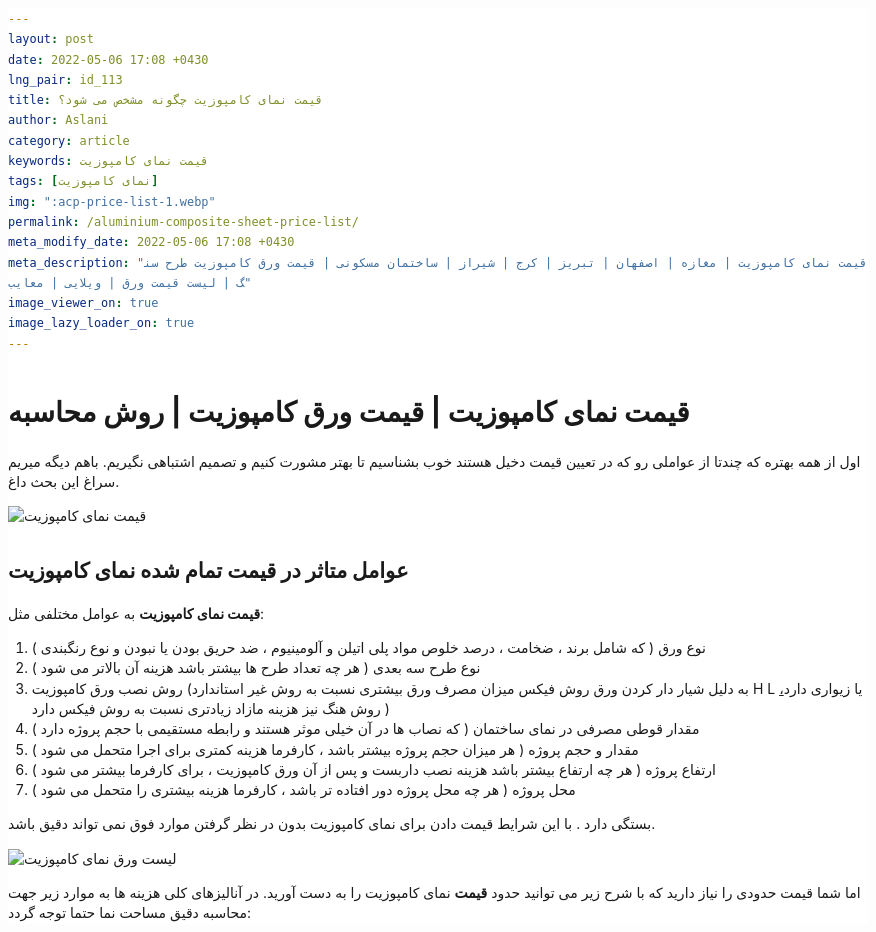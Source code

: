 ```yaml
---
layout: post
date: 2022-05-06 17:08 +0430
lng_pair: id_113
title: قیمت نمای کامپوزیت چگونه مشخص می شود؟
author: Aslani
category: article
keywords: قیمت نمای کامپوزیت
tags: [نمای کامپوزیت]
img: ":acp-price-list-1.webp"
permalink: /aluminium-composite-sheet-price-list/
meta_modify_date: 2022-05-06 17:08 +0430
meta_description: "قیمت نمای کامپوزیت | مغازه | اصفهان | تبریز | کرج | شیراز | ساختمان مسکونی | قیمت ورق کامپوزیت طرح سنگ | لیست قیمت ورق | ویلایی | معایب"
image_viewer_on: true
image_lazy_loader_on: true
---
```

# قیمت نمای کامپوزیت | قیمت ورق کامپوزیت | روش محاسبه

اول از همه بهتره که چندتا از عواملی رو که در تعیین قیمت دخیل هستند خوب بشناسیم تا بهتر مشورت کنیم و تصمیم اشتباهی نگیریم. باهم دیگه میریم سراغ این بحث داغ.

<img src=":acp-price-list-2.webp" width="750" height="500" alt="قیمت نمای کامپوزیت" caption="قیمت نمای کامپوزیت">

## عوامل متاثر در قیمت تمام شده نمای کامپوزیت

**قیمت نمای کامپوزیت** به عوامل مختلفی مثل:

1.  نوع ورق ( که شامل برند ، ضخامت ، درصد خلوص مواد پلی اتیلن و آلومینیوم ، ضد حریق بودن یا نبودن و نوع رنگبندی )
2.  نوع طرح سه بعدی ( هر چه تعداد طرح ها بیشتر باشد هزینه آن بالاتر می شود )
3.  روش نصب ورق کامپوزیت (به دلیل شیار دار کردن ورق روش فیکس میزان مصرف ورق بیشتری نسبت به روش غیر استاندارد H L یا زیواری دارد[،](https://www.microsoft.com/en-us/search/explore?q=%D9%82%DB%8C%D9%85%D8%AA+%D9%86%D9%85%D8%A7%DB%8C+%DA%A9%D8%A7%D9%85%D9%BE%D9%88%D8%B2%DB%8C%D8%AA) روش هنگ نیز هزینه مازاد زیادتری نسبت به روش فیکس دارد )
4.  مقدار قوطی مصرفی در نمای ساختمان ( که نصاب ها در آن خیلی موثر هستند و رابطه مستقیمی با حجم پروژه دارد )
5.  مقدار و حجم پروژه ( هر میزان حجم پروژه بیشتر باشد ، کارفرما هزینه کمتری برای اجرا متحمل می شود )
6.  ارتفاع پروژه ( هر چه ارتفاع بیشتر باشد هزینه نصب داربست و پس از آن ورق کامپوزیت ، برای کارفرما بیشتر می شود )
7.  محل پروژه ( هر چه محل پروژه دور افتاده تر باشد ، کارفرما هزینه بیشتری را متحمل می شود )

بستگی دارد . با این شرایط قیمت دادن برای نمای کامپوزیت بدون در نظر گرفتن موارد فوق نمی تواند دقیق باشد.

<img src=":acp-price-list-3.webp" width="750" height="500" alt="لیست ورق نمای کامپوزیت" caption="قیمت نمای کامپوزیت">

اما شما قیمت حدودی را نیاز دارید که با شرح زیر می توانید حدود **قیمت** نمای کامپوزیت را به دست آورید. در آنالیزهای کلی هزینه ها به موارد زیر جهت محاسبه دقیق مساحت نما حتما توجه گردد:
